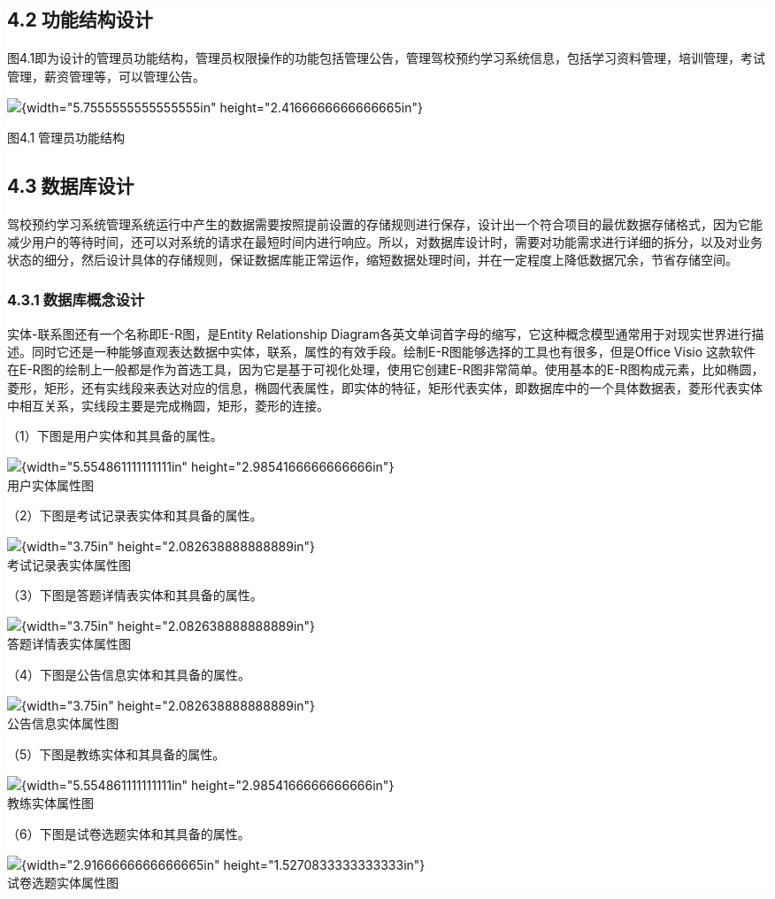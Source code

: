 ## 4.2 功能结构设计

图4.1即为设计的管理员功能结构，管理员权限操作的功能包括管理公告，管理驾校预约学习系统信息，包括学习资料管理，培训管理，考试管理，薪资管理等，可以管理公告。

![](media/image5.jpeg){width="5.7555555555555555in"
height="2.4166666666666665in"}

图4.1 管理员功能结构

## 4.3 数据库设计

驾校预约学习系统管理系统运行中产生的数据需要按照提前设置的存储规则进行保存，设计出一个符合项目的最优数据存储格式，因为它能减少用户的等待时间，还可以对系统的请求在最短时间内进行响应。所以，对数据库设计时，需要对功能需求进行详细的拆分，以及对业务状态的细分，然后设计具体的存储规则，保证数据库能正常运作，缩短数据处理时间，并在一定程度上降低数据冗余，节省存储空间。

### 4.3.1 数据库概念设计

实体-联系图还有一个名称即E-R图，是Entity Relationship
Diagram各英文单词首字母的缩写，它这种概念模型通常用于对现实世界进行描述。同时它还是一种能够直观表达数据中实体，联系，属性的有效手段。绘制E-R图能够选择的工具也有很多，但是Office
Visio 这款软件在E-R图的绘制上一般都是作为首选工具，因为它是基于可视化处理，使用它创建E-R图非常简单。使用基本的E-R图构成元素，比如椭圆，菱形，矩形，还有实线段来表达对应的信息，椭圆代表属性，即实体的特征，矩形代表实体，即数据库中的一个具体数据表，菱形代表实体中相互关系，实线段主要是完成椭圆，矩形，菱形的连接。

（1）下图是用户实体和其具备的属性。

![](media/image6.jpeg){width="5.554861111111111in"
height="2.9854166666666666in"}\
用户实体属性图

（2）下图是考试记录表实体和其具备的属性。

![](media/image7.jpeg){width="3.75in" height="2.082638888888889in"}\
考试记录表实体属性图

（3）下图是答题详情表实体和其具备的属性。

![](media/image8.jpeg){width="3.75in" height="2.082638888888889in"}\
答题详情表实体属性图

（4）下图是公告信息实体和其具备的属性。

![](media/image9.jpeg){width="3.75in" height="2.082638888888889in"}\
公告信息实体属性图

（5）下图是教练实体和其具备的属性。

![](media/image10.jpeg){width="5.554861111111111in"
height="2.9854166666666666in"}\
教练实体属性图

（6）下图是试卷选题实体和其具备的属性。

![](media/image11.jpeg){width="2.9166666666666665in"
height="1.5270833333333333in"}\
试卷选题实体属性图
